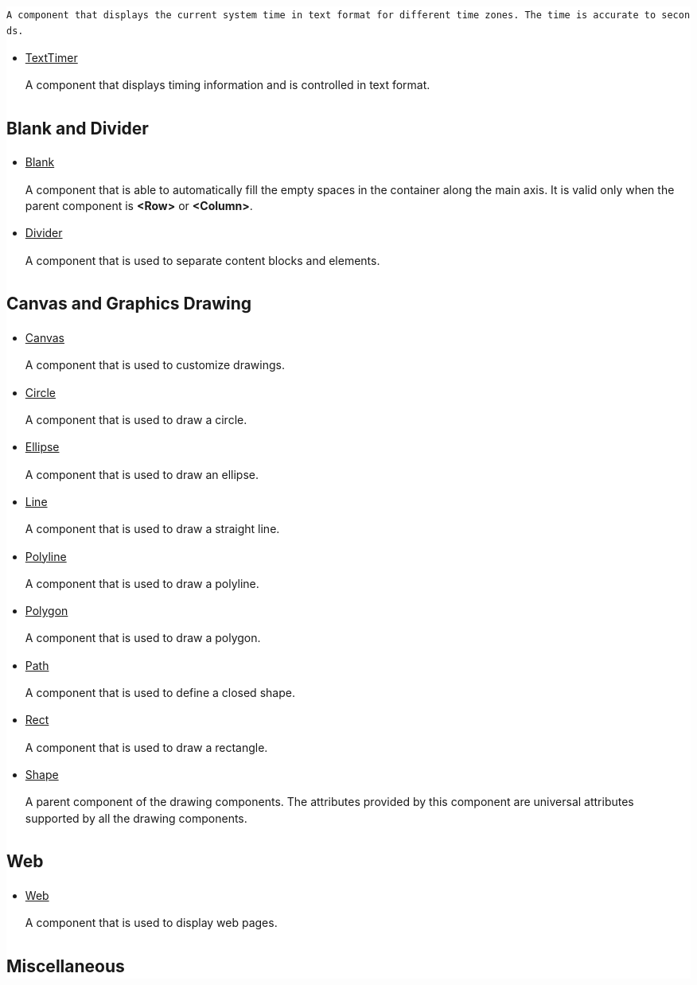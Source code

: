     A component that displays the current system time in text format for different time zones. The time is accurate to seconds.
- [TextTimer](ts-basic-components-texttimer.md)

    A component that displays timing information and is controlled in text format.


## Blank and Divider

- [Blank](ts-basic-components-blank.md)

    A component that is able to automatically fill the empty spaces in the container along the main axis. It is valid only when the parent component is **\<Row>** or **\<Column>**.
- [Divider](ts-basic-components-divider.md)

    A component that is used to separate content blocks and elements.


## Canvas and Graphics Drawing

- [Canvas](ts-components-canvas-canvas.md)

    A component that is used to customize drawings.
- [Circle](ts-drawing-components-circle.md)

    A component that is used to draw a circle.
- [Ellipse](ts-drawing-components-ellipse.md)

    A component that is used to draw an ellipse.
- [Line](ts-drawing-components-line.md)

    A component that is used to draw a straight line.
- [Polyline](ts-drawing-components-polyline.md)

    A component that is used to draw a polyline.
- [Polygon](ts-drawing-components-polygon.md)

    A component that is used to draw a polygon.
- [Path](ts-drawing-components-path.md)

    A component that is used to define a closed shape.
- [Rect](ts-drawing-components-rect.md)

    A component that is used to draw a rectangle.
- [Shape](ts-drawing-components-shape.md)

    A parent component of the drawing components. The attributes provided by this component are universal attributes supported by all the drawing components.


## Web

- [Web](ts-basic-components-web.md)

    A component that is used to display web pages.


## Miscellaneous
